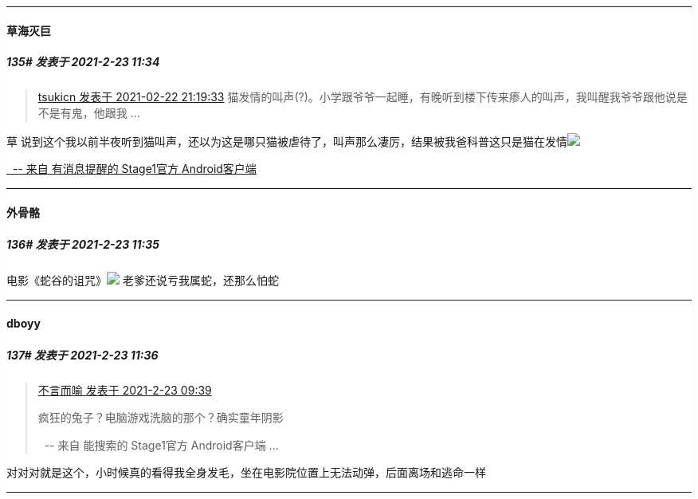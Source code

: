 





*****

####  草海灭巨  
##### 135#       发表于 2021-2-23 11:34



<blockquote><a href="httphttps://bbs.saraba1st.com/2b/forum.php?mod=redirect&amp;goto=findpost&amp;pid=50409240&amp;ptid=1989170" target="_blank">tsukicn 发表于 2021-02-22 21:19:33</a>
猫发情的叫声(?)。小学跟爷爷一起睡，有晚听到楼下传来瘆人的叫声，我叫醒我爷爷跟他说是不是有鬼，他跟我 ...</blockquote>草
说到这个我以前半夜听到猫叫声，还以为这是哪只猫被虐待了，叫声那么凄厉，结果被我爸科普这只是猫在发情<img src="https://static.saraba1st.com/image/smiley/face2017/067.png" referrerpolicy="no-referrer">

[  -- 来自 有消息提醒的 Stage1官方 Android客户端](https://www.coolapk.com/apk/140634)







*****

####  外骨骼  
##### 136#       发表于 2021-2-23 11:35




电影《蛇谷的诅咒》<img src="https://static.saraba1st.com/image/smiley/face2017/090.png" referrerpolicy="no-referrer">
老爹还说亏我属蛇，还那么怕蛇







*****

####  dboyy  
##### 137#       发表于 2021-2-23 11:36



<blockquote><a href="httphttps://bbs.saraba1st.com/2b/forum.php?mod=redirect&amp;goto=findpost&amp;pid=50412586&amp;ptid=1989170" target="_blank">不言而喻 发表于 2021-2-23 09:39</a>

疯狂的兔子？电脑游戏洗脑的那个？确实童年阴影


  -- 来自 能搜索的 Stage1官方 Android客户端 ...</blockquote>
对对对就是这个，小时候真的看得我全身发毛，坐在电影院位置上无法动弹，后面离场和逃命一样







*****
